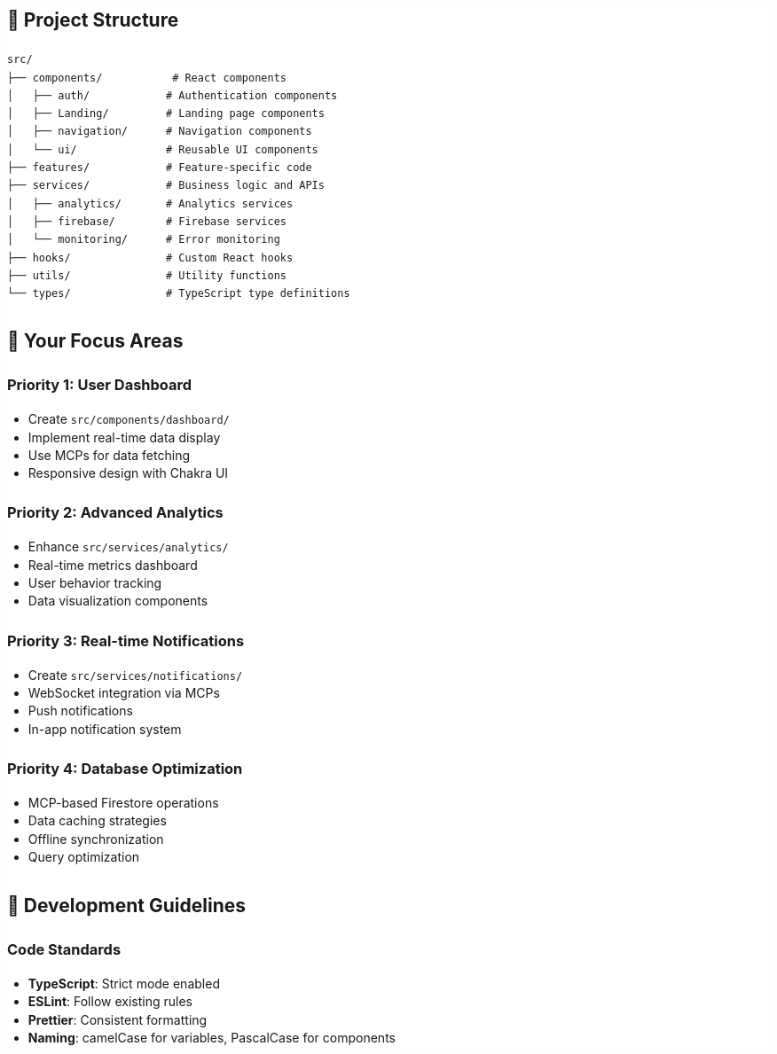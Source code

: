 ## 📁 **Project Structure**

```
src/
├── components/           # React components
│   ├── auth/            # Authentication components
│   ├── Landing/         # Landing page components
│   ├── navigation/      # Navigation components
│   └── ui/              # Reusable UI components
├── features/            # Feature-specific code
├── services/            # Business logic and APIs
│   ├── analytics/       # Analytics services
│   ├── firebase/        # Firebase services
│   └── monitoring/      # Error monitoring
├── hooks/               # Custom React hooks
├── utils/               # Utility functions
└── types/               # TypeScript type definitions
```

## 🎯 **Your Focus Areas**

### **Priority 1: User Dashboard**
- Create `src/components/dashboard/`
- Implement real-time data display
- Use MCPs for data fetching
- Responsive design with Chakra UI

### **Priority 2: Advanced Analytics**
- Enhance `src/services/analytics/`
- Real-time metrics dashboard
- User behavior tracking
- Data visualization components

### **Priority 3: Real-time Notifications**
- Create `src/services/notifications/`
- WebSocket integration via MCPs
- Push notifications
- In-app notification system

### **Priority 4: Database Optimization**
- MCP-based Firestore operations
- Data caching strategies
- Offline synchronization
- Query optimization

## 🔧 **Development Guidelines**

### **Code Standards**
- **TypeScript**: Strict mode enabled
- **ESLint**: Follow existing rules
- **Prettier**: Consistent formatting
- **Naming**: camelCase for variables, PascalCase for components

